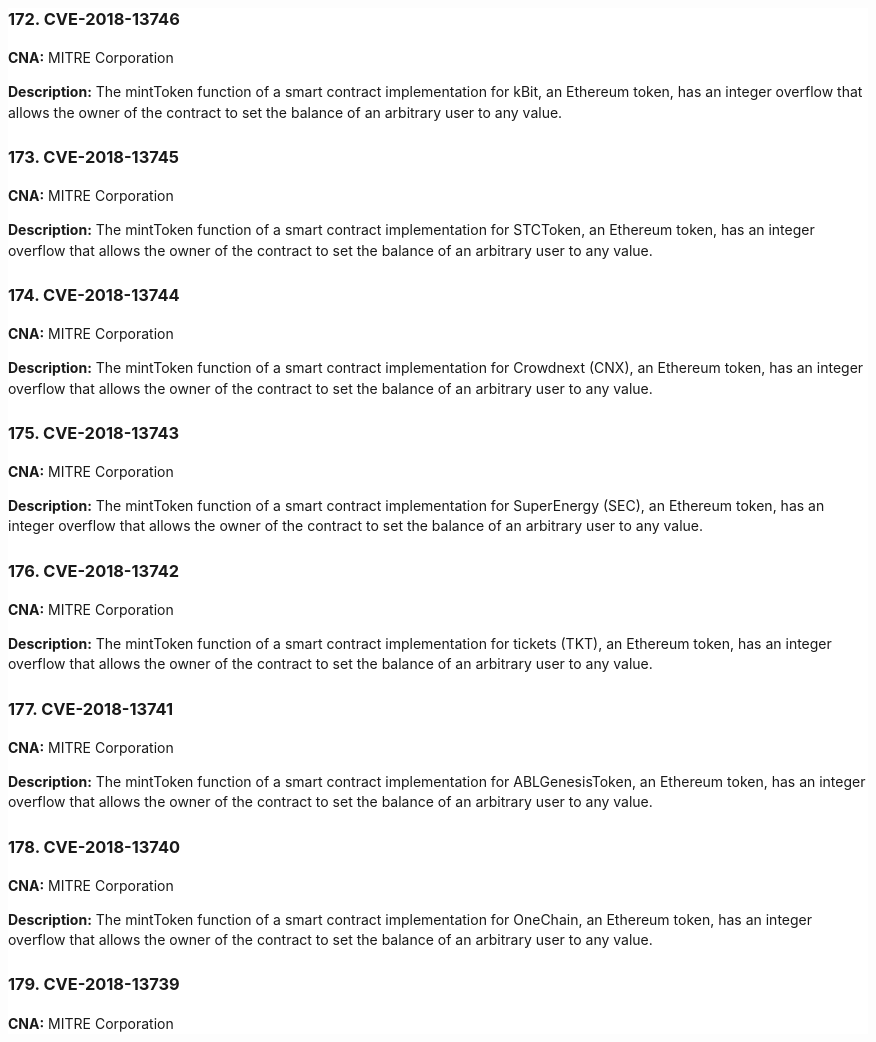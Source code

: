 ### 172. CVE-2018-13746  
**CNA:** MITRE Corporation  

**Description:** The mintToken function of a smart contract implementation for kBit, an Ethereum token, has an integer overflow that allows the owner of the contract to set the balance of an arbitrary user to any value.  

### 173. CVE-2018-13745  
**CNA:** MITRE Corporation  

**Description:** The mintToken function of a smart contract implementation for STCToken, an Ethereum token, has an integer overflow that allows the owner of the contract to set the balance of an arbitrary user to any value.  

### 174. CVE-2018-13744  
**CNA:** MITRE Corporation  

**Description:** The mintToken function of a smart contract implementation for Crowdnext (CNX), an Ethereum token, has an integer overflow that allows the owner of the contract to set the balance of an arbitrary user to any value.  

### 175. CVE-2018-13743  
**CNA:** MITRE Corporation  

**Description:** The mintToken function of a smart contract implementation for SuperEnergy (SEC), an Ethereum token, has an integer overflow that allows the owner of the contract to set the balance of an arbitrary user to any value.  

### 176. CVE-2018-13742  
**CNA:** MITRE Corporation  

**Description:** The mintToken function of a smart contract implementation for tickets (TKT), an Ethereum token, has an integer overflow that allows the owner of the contract to set the balance of an arbitrary user to any value.  

### 177. CVE-2018-13741  
**CNA:** MITRE Corporation  

**Description:** The mintToken function of a smart contract implementation for ABLGenesisToken, an Ethereum token, has an integer overflow that allows the owner of the contract to set the balance of an arbitrary user to any value.  

### 178. CVE-2018-13740  
**CNA:** MITRE Corporation  

**Description:** The mintToken function of a smart contract implementation for OneChain, an Ethereum token, has an integer overflow that allows the owner of the contract to set the balance of an arbitrary user to any value.  

### 179. CVE-2018-13739  
**CNA:** MITRE Corporation  
